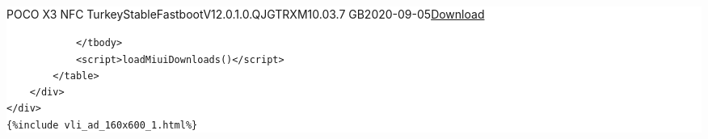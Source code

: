 <tr><td>POCO X3 NFC Turkey</td><td>Stable</td><td>Fastboot</td><td>V12.0.1.0.QJGTRXM</td><td>10.0</td><td>3.7 GB</td><td>2020-09-05</td><td><a href="/miui/surya/stable/V12.0.1.0.QJGTRXM/">Download</a></td></tr>

                </tbody>
                <script>loadMiuiDownloads()</script>
            </table>
        </div>
    </div>
    {%include vli_ad_160x600_1.html%}
</div>

